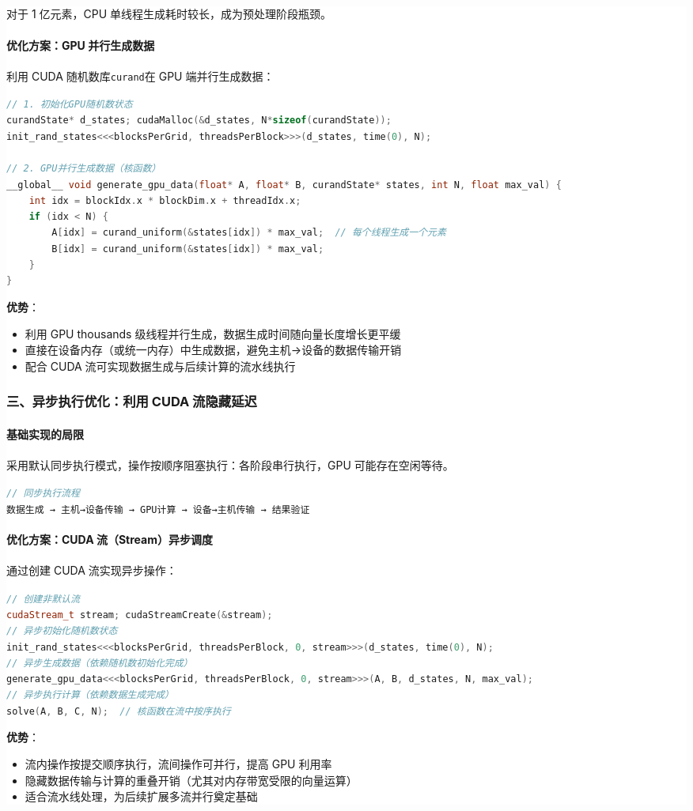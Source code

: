 对于 1 亿元素，CPU 单线程生成耗时较长，成为预处理阶段瓶颈。

#### 优化方案：GPU 并行生成数据

利用 CUDA 随机数库`curand`在 GPU 端并行生成数据：

```cpp
// 1. 初始化GPU随机数状态
curandState* d_states; cudaMalloc(&d_states, N*sizeof(curandState));
init_rand_states<<<blocksPerGrid, threadsPerBlock>>>(d_states, time(0), N);

// 2. GPU并行生成数据（核函数）
__global__ void generate_gpu_data(float* A, float* B, curandState* states, int N, float max_val) {
    int idx = blockIdx.x * blockDim.x + threadIdx.x;
    if (idx < N) {
        A[idx] = curand_uniform(&states[idx]) * max_val;  // 每个线程生成一个元素
        B[idx] = curand_uniform(&states[idx]) * max_val;
    }
}
```

**优势**：

- 利用 GPU thousands 级线程并行生成，数据生成时间随向量长度增长更平缓
- 直接在设备内存（或统一内存）中生成数据，避免主机→设备的数据传输开销
- 配合 CUDA 流可实现数据生成与后续计算的流水线执行

### 三、异步执行优化：利用 CUDA 流隐藏延迟

#### 基础实现的局限

采用默认同步执行模式，操作按顺序阻塞执行：各阶段串行执行，GPU 可能存在空闲等待。

```cpp
// 同步执行流程
数据生成 → 主机→设备传输 → GPU计算 → 设备→主机传输 → 结果验证
```

#### 优化方案：CUDA 流（Stream）异步调度

通过创建 CUDA 流实现异步操作：

```cpp
// 创建非默认流
cudaStream_t stream; cudaStreamCreate(&stream);
// 异步初始化随机数状态
init_rand_states<<<blocksPerGrid, threadsPerBlock, 0, stream>>>(d_states, time(0), N);
// 异步生成数据（依赖随机数初始化完成）
generate_gpu_data<<<blocksPerGrid, threadsPerBlock, 0, stream>>>(A, B, d_states, N, max_val);
// 异步执行计算（依赖数据生成完成）
solve(A, B, C, N);  // 核函数在流中按序执行
```

**优势**：

- 流内操作按提交顺序执行，流间操作可并行，提高 GPU 利用率
- 隐藏数据传输与计算的重叠开销（尤其对内存带宽受限的向量运算）
- 适合流水线处理，为后续扩展多流并行奠定基础
